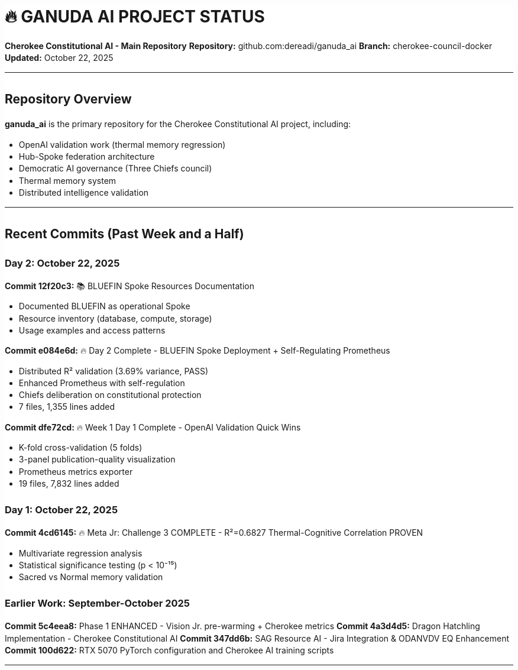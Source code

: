# 🔥 GANUDA AI PROJECT STATUS
**Cherokee Constitutional AI - Main Repository**
**Repository:** github.com:dereadi/ganuda_ai
**Branch:** cherokee-council-docker
**Updated:** October 22, 2025

---

## Repository Overview

**ganuda_ai** is the primary repository for the Cherokee Constitutional AI project, including:
- OpenAI validation work (thermal memory regression)
- Hub-Spoke federation architecture
- Democratic AI governance (Three Chiefs council)
- Thermal memory system
- Distributed intelligence validation

---

## Recent Commits (Past Week and a Half)

### Day 2: October 22, 2025
**Commit 12f20c3:** 📚 BLUEFIN Spoke Resources Documentation
- Documented BLUEFIN as operational Spoke
- Resource inventory (database, compute, storage)
- Usage examples and access patterns

**Commit e084e6d:** 🔥 Day 2 Complete - BLUEFIN Spoke Deployment + Self-Regulating Prometheus
- Distributed R² validation (3.69% variance, PASS)
- Enhanced Prometheus with self-regulation
- Chiefs deliberation on constitutional protection
- 7 files, 1,355 lines added

**Commit dfe72cd:** 🔥 Week 1 Day 1 Complete - OpenAI Validation Quick Wins
- K-fold cross-validation (5 folds)
- 3-panel publication-quality visualization
- Prometheus metrics exporter
- 19 files, 7,832 lines added

### Day 1: October 22, 2025
**Commit 4cd6145:** 🔥 Meta Jr: Challenge 3 COMPLETE - R²=0.6827 Thermal-Cognitive Correlation PROVEN
- Multivariate regression analysis
- Statistical significance testing (p < 10⁻¹⁵)
- Sacred vs Normal memory validation

### Earlier Work: September-October 2025
**Commit 5c4eea8:** Phase 1 ENHANCED - Vision Jr. pre-warming + Cherokee metrics
**Commit 4a3d4d5:** Dragon Hatchling Implementation - Cherokee Constitutional AI
**Commit 347dd6b:** SAG Resource AI - Jira Integration & ODANVDV EQ Enhancement
**Commit 100d622:** RTX 5070 PyTorch configuration and Cherokee AI training scripts

---